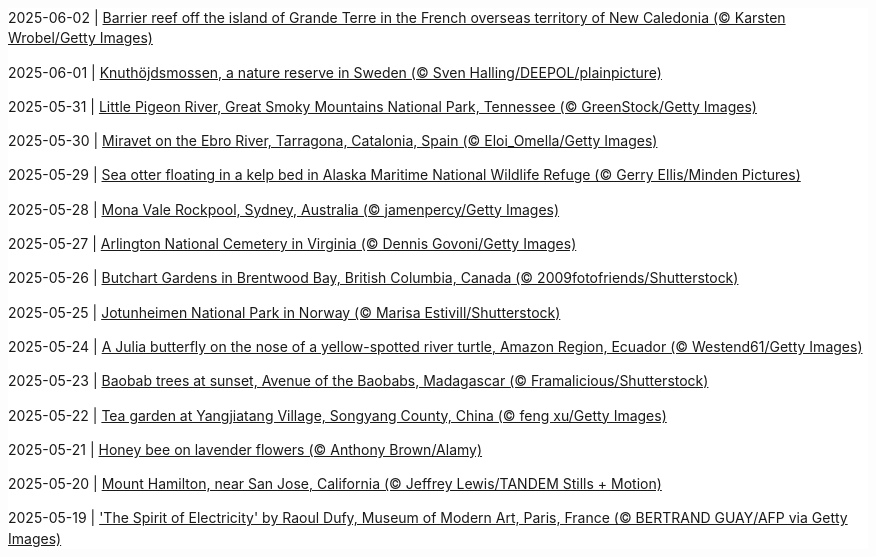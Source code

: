 2025-06-02 | [Barrier reef off the island of Grande Terre in the French overseas territory of New Caledonia (© Karsten Wrobel/Getty Images)](https://cn.bing.com/th?id=OHR.GrandeTerreReef_EN-US8351815569_UHD.jpg&rf=LaDigue_UHD.jpg&pid=hp&w=3840&h=2160&rs=1&c=4) 

2025-06-01 | [Knuthöjdsmossen, a nature reserve in Sweden (© Sven Halling/DEEPOL/plainpicture)](https://cn.bing.com/th?id=OHR.SwedenReserve_EN-US8234763267_UHD.jpg&rf=LaDigue_UHD.jpg&pid=hp&w=3840&h=2160&rs=1&c=4) 

2025-05-31 | [Little Pigeon River, Great Smoky Mountains National Park, Tennessee (© GreenStock/Getty Images)](https://cn.bing.com/th?id=OHR.LittlePigeonRiver_EN-US1765916005_UHD.jpg&rf=LaDigue_UHD.jpg&pid=hp&w=3840&h=2160&rs=1&c=4) 

2025-05-30 | [Miravet on the Ebro River, Tarragona, Catalonia, Spain (© Eloi_Omella/Getty Images)](https://cn.bing.com/th?id=OHR.MiravetSpain_EN-US4967052818_UHD.jpg&rf=LaDigue_UHD.jpg&pid=hp&w=3840&h=2160&rs=1&c=4) 

2025-05-29 | [Sea otter floating in a kelp bed in Alaska Maritime National Wildlife Refuge (© Gerry Ellis/Minden Pictures)](https://cn.bing.com/th?id=OHR.KelpOtter_EN-US4867923884_UHD.jpg&rf=LaDigue_UHD.jpg&pid=hp&w=3840&h=2160&rs=1&c=4) 

2025-05-28 | [Mona Vale Rockpool, Sydney, Australia (© jamenpercy/Getty Images)](https://cn.bing.com/th?id=OHR.MonaValePool_EN-US4805820773_UHD.jpg&rf=LaDigue_UHD.jpg&pid=hp&w=3840&h=2160&rs=1&c=4) 

2025-05-27 | [Arlington National Cemetery in Virginia (© Dennis Govoni/Getty Images)](https://cn.bing.com/th?id=OHR.ArlingtonSunrise_EN-US4503302075_UHD.jpg&rf=LaDigue_UHD.jpg&pid=hp&w=3840&h=2160&rs=1&c=4) 

2025-05-26 | [Butchart Gardens in Brentwood Bay, British Columbia, Canada (© 2009fotofriends/Shutterstock)](https://cn.bing.com/th?id=OHR.ButchartFlowers_EN-US3361647368_UHD.jpg&rf=LaDigue_UHD.jpg&pid=hp&w=3840&h=2160&rs=1&c=4) 

2025-05-25 | [Jotunheimen National Park in Norway (© Marisa Estivill/Shutterstock)](https://cn.bing.com/th?id=OHR.JotunheimenPark_EN-US4200824377_UHD.jpg&rf=LaDigue_UHD.jpg&pid=hp&w=3840&h=2160&rs=1&c=4) 

2025-05-24 | [A Julia butterfly on the nose of a yellow-spotted river turtle, Amazon Region, Ecuador (© Westend61/Getty Images)](https://cn.bing.com/th?id=OHR.ButterflyTurtle_EN-US4083359630_UHD.jpg&rf=LaDigue_UHD.jpg&pid=hp&w=3840&h=2160&rs=1&c=4) 

2025-05-23 | [Baobab trees at sunset, Avenue of the Baobabs, Madagascar (© Framalicious/Shutterstock)](https://cn.bing.com/th?id=OHR.BaobabAvenue_EN-US3968050605_UHD.jpg&rf=LaDigue_UHD.jpg&pid=hp&w=3840&h=2160&rs=1&c=4) 

2025-05-22 | [Tea garden at Yangjiatang Village, Songyang County, China (© feng xu/Getty Images)](https://cn.bing.com/th?id=OHR.SongyangTeaGarden_EN-US3919106941_UHD.jpg&rf=LaDigue_UHD.jpg&pid=hp&w=3840&h=2160&rs=1&c=4) 

2025-05-21 | [Honey bee on lavender flowers (© Anthony Brown/Alamy)](https://cn.bing.com/th?id=OHR.HoneyBeeLavender_EN-US3860322899_UHD.jpg&rf=LaDigue_UHD.jpg&pid=hp&w=3840&h=2160&rs=1&c=4) 

2025-05-20 | [Mount Hamilton, near San Jose, California (© Jeffrey Lewis/TANDEM Stills + Motion)](https://cn.bing.com/th?id=OHR.MountHamilton_EN-US3808058743_UHD.jpg&rf=LaDigue_UHD.jpg&pid=hp&w=3840&h=2160&rs=1&c=4) 

2025-05-19 | ['The Spirit of Electricity' by Raoul Dufy, Museum of Modern Art, Paris, France (© BERTRAND GUAY/AFP via Getty Images)](https://cn.bing.com/th?id=OHR.DufyRoom_EN-US3759763345_UHD.jpg&rf=LaDigue_UHD.jpg&pid=hp&w=3840&h=2160&rs=1&c=4) 
